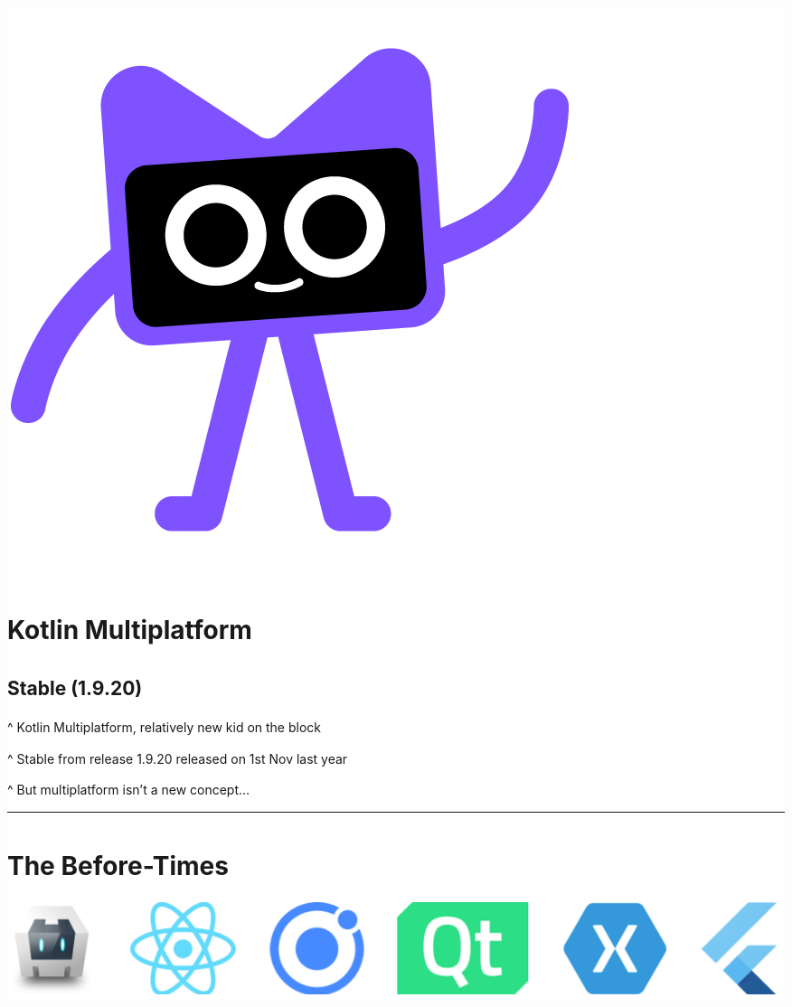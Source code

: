 ![right 100%](kodee-waving.png)

# Kotlin Multiplatform
## Stable (1.9.20)

^ Kotlin Multiplatform, relatively new kid on the block

^ Stable from release 1.9.20 released on 1st Nov last year

^ But multiplatform isn’t a new concept…

---

# The Before-Times

![75%](multiplatform-framework-logos.png)
